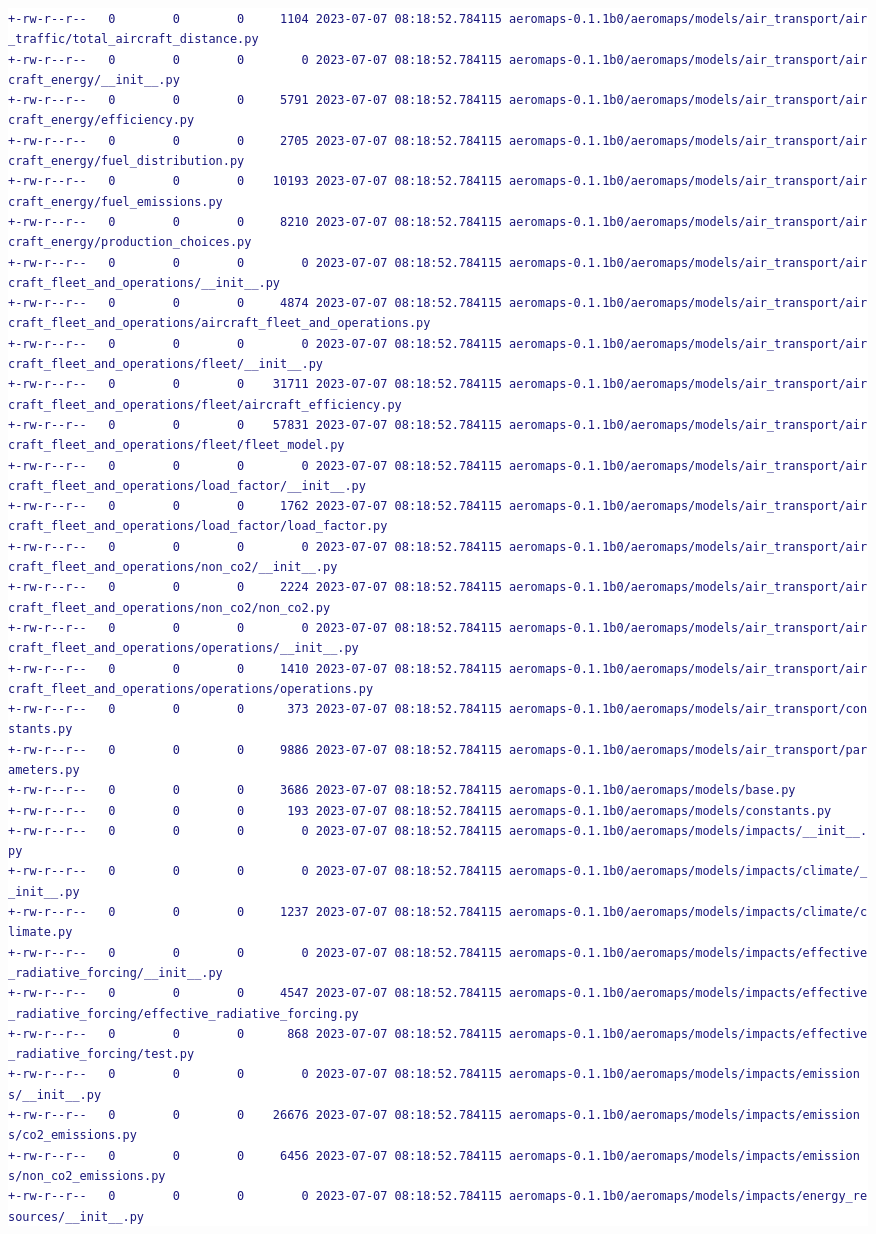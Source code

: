 ```diff
+-rw-r--r--   0        0        0     1104 2023-07-07 08:18:52.784115 aeromaps-0.1.1b0/aeromaps/models/air_transport/air_traffic/total_aircraft_distance.py
+-rw-r--r--   0        0        0        0 2023-07-07 08:18:52.784115 aeromaps-0.1.1b0/aeromaps/models/air_transport/aircraft_energy/__init__.py
+-rw-r--r--   0        0        0     5791 2023-07-07 08:18:52.784115 aeromaps-0.1.1b0/aeromaps/models/air_transport/aircraft_energy/efficiency.py
+-rw-r--r--   0        0        0     2705 2023-07-07 08:18:52.784115 aeromaps-0.1.1b0/aeromaps/models/air_transport/aircraft_energy/fuel_distribution.py
+-rw-r--r--   0        0        0    10193 2023-07-07 08:18:52.784115 aeromaps-0.1.1b0/aeromaps/models/air_transport/aircraft_energy/fuel_emissions.py
+-rw-r--r--   0        0        0     8210 2023-07-07 08:18:52.784115 aeromaps-0.1.1b0/aeromaps/models/air_transport/aircraft_energy/production_choices.py
+-rw-r--r--   0        0        0        0 2023-07-07 08:18:52.784115 aeromaps-0.1.1b0/aeromaps/models/air_transport/aircraft_fleet_and_operations/__init__.py
+-rw-r--r--   0        0        0     4874 2023-07-07 08:18:52.784115 aeromaps-0.1.1b0/aeromaps/models/air_transport/aircraft_fleet_and_operations/aircraft_fleet_and_operations.py
+-rw-r--r--   0        0        0        0 2023-07-07 08:18:52.784115 aeromaps-0.1.1b0/aeromaps/models/air_transport/aircraft_fleet_and_operations/fleet/__init__.py
+-rw-r--r--   0        0        0    31711 2023-07-07 08:18:52.784115 aeromaps-0.1.1b0/aeromaps/models/air_transport/aircraft_fleet_and_operations/fleet/aircraft_efficiency.py
+-rw-r--r--   0        0        0    57831 2023-07-07 08:18:52.784115 aeromaps-0.1.1b0/aeromaps/models/air_transport/aircraft_fleet_and_operations/fleet/fleet_model.py
+-rw-r--r--   0        0        0        0 2023-07-07 08:18:52.784115 aeromaps-0.1.1b0/aeromaps/models/air_transport/aircraft_fleet_and_operations/load_factor/__init__.py
+-rw-r--r--   0        0        0     1762 2023-07-07 08:18:52.784115 aeromaps-0.1.1b0/aeromaps/models/air_transport/aircraft_fleet_and_operations/load_factor/load_factor.py
+-rw-r--r--   0        0        0        0 2023-07-07 08:18:52.784115 aeromaps-0.1.1b0/aeromaps/models/air_transport/aircraft_fleet_and_operations/non_co2/__init__.py
+-rw-r--r--   0        0        0     2224 2023-07-07 08:18:52.784115 aeromaps-0.1.1b0/aeromaps/models/air_transport/aircraft_fleet_and_operations/non_co2/non_co2.py
+-rw-r--r--   0        0        0        0 2023-07-07 08:18:52.784115 aeromaps-0.1.1b0/aeromaps/models/air_transport/aircraft_fleet_and_operations/operations/__init__.py
+-rw-r--r--   0        0        0     1410 2023-07-07 08:18:52.784115 aeromaps-0.1.1b0/aeromaps/models/air_transport/aircraft_fleet_and_operations/operations/operations.py
+-rw-r--r--   0        0        0      373 2023-07-07 08:18:52.784115 aeromaps-0.1.1b0/aeromaps/models/air_transport/constants.py
+-rw-r--r--   0        0        0     9886 2023-07-07 08:18:52.784115 aeromaps-0.1.1b0/aeromaps/models/air_transport/parameters.py
+-rw-r--r--   0        0        0     3686 2023-07-07 08:18:52.784115 aeromaps-0.1.1b0/aeromaps/models/base.py
+-rw-r--r--   0        0        0      193 2023-07-07 08:18:52.784115 aeromaps-0.1.1b0/aeromaps/models/constants.py
+-rw-r--r--   0        0        0        0 2023-07-07 08:18:52.784115 aeromaps-0.1.1b0/aeromaps/models/impacts/__init__.py
+-rw-r--r--   0        0        0        0 2023-07-07 08:18:52.784115 aeromaps-0.1.1b0/aeromaps/models/impacts/climate/__init__.py
+-rw-r--r--   0        0        0     1237 2023-07-07 08:18:52.784115 aeromaps-0.1.1b0/aeromaps/models/impacts/climate/climate.py
+-rw-r--r--   0        0        0        0 2023-07-07 08:18:52.784115 aeromaps-0.1.1b0/aeromaps/models/impacts/effective_radiative_forcing/__init__.py
+-rw-r--r--   0        0        0     4547 2023-07-07 08:18:52.784115 aeromaps-0.1.1b0/aeromaps/models/impacts/effective_radiative_forcing/effective_radiative_forcing.py
+-rw-r--r--   0        0        0      868 2023-07-07 08:18:52.784115 aeromaps-0.1.1b0/aeromaps/models/impacts/effective_radiative_forcing/test.py
+-rw-r--r--   0        0        0        0 2023-07-07 08:18:52.784115 aeromaps-0.1.1b0/aeromaps/models/impacts/emissions/__init__.py
+-rw-r--r--   0        0        0    26676 2023-07-07 08:18:52.784115 aeromaps-0.1.1b0/aeromaps/models/impacts/emissions/co2_emissions.py
+-rw-r--r--   0        0        0     6456 2023-07-07 08:18:52.784115 aeromaps-0.1.1b0/aeromaps/models/impacts/emissions/non_co2_emissions.py
+-rw-r--r--   0        0        0        0 2023-07-07 08:18:52.784115 aeromaps-0.1.1b0/aeromaps/models/impacts/energy_resources/__init__.py
```